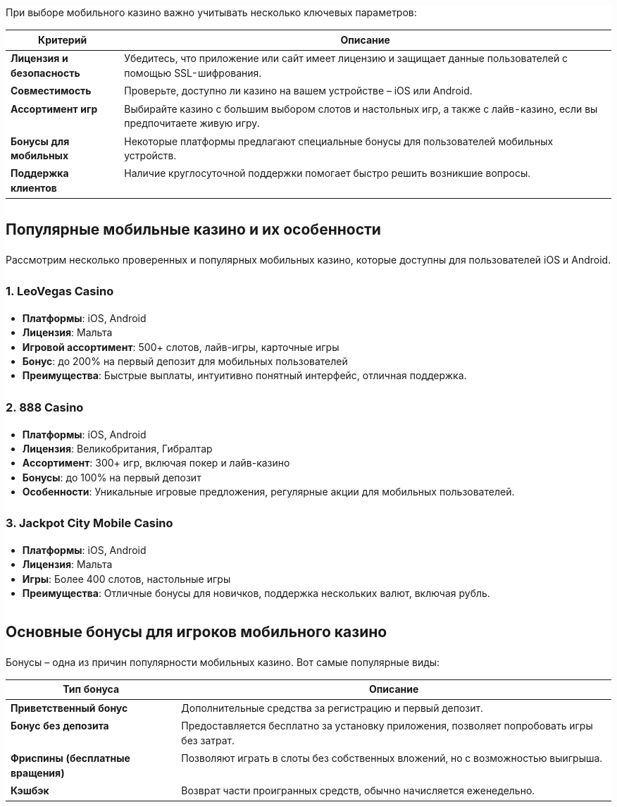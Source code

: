 При выборе мобильного казино важно учитывать несколько ключевых параметров:

| Критерий                    | Описание                                                                                                     |
|-----------------------------|--------------------------------------------------------------------------------------------------------------|
| **Лицензия и безопасность** | Убедитесь, что приложение или сайт имеет лицензию и защищает данные пользователей с помощью SSL-шифрования.  |
| **Совместимость**           | Проверьте, доступно ли казино на вашем устройстве – iOS или Android.                                         |
| **Ассортимент игр**         | Выбирайте казино с большим выбором слотов и настольных игр, а также с лайв-казино, если вы предпочитаете живую игру. |
| **Бонусы для мобильных**    | Некоторые платформы предлагают специальные бонусы для пользователей мобильных устройств.                     |
| **Поддержка клиентов**      | Наличие круглосуточной поддержки помогает быстро решить возникшие вопросы.                                  |

## Популярные мобильные казино и их особенности

Рассмотрим несколько проверенных и популярных мобильных казино, которые доступны для пользователей iOS и Android.

### 1. **LeoVegas Casino**

- **Платформы**: iOS, Android
- **Лицензия**: Мальта
- **Игровой ассортимент**: 500+ слотов, лайв-игры, карточные игры
- **Бонус**: до 200% на первый депозит для мобильных пользователей
- **Преимущества**: Быстрые выплаты, интуитивно понятный интерфейс, отличная поддержка.

### 2. **888 Casino**

- **Платформы**: iOS, Android
- **Лицензия**: Великобритания, Гибралтар
- **Ассортимент**: 300+ игр, включая покер и лайв-казино
- **Бонусы**: до 100% на первый депозит
- **Особенности**: Уникальные игровые предложения, регулярные акции для мобильных пользователей.

### 3. **Jackpot City Mobile Casino**

- **Платформы**: iOS, Android
- **Лицензия**: Мальта
- **Игры**: Более 400 слотов, настольные игры
- **Преимущества**: Отличные бонусы для новичков, поддержка нескольких валют, включая рубль.

## Основные бонусы для игроков мобильного казино

Бонусы – одна из причин популярности мобильных казино. Вот самые популярные виды:

| Тип бонуса                     | Описание                                                                                               |
|--------------------------------|--------------------------------------------------------------------------------------------------------|
| **Приветственный бонус**       | Дополнительные средства за регистрацию и первый депозит.                                               |
| **Бонус без депозита**         | Предоставляется бесплатно за установку приложения, позволяет попробовать игры без затрат.              |
| **Фриспины (бесплатные вращения)** | Позволяют играть в слоты без собственных вложений, но с возможностью выигрыша.                        |
| **Кэшбэк**                     | Возврат части проигранных средств, обычно начисляется еженедельно.                                    |
